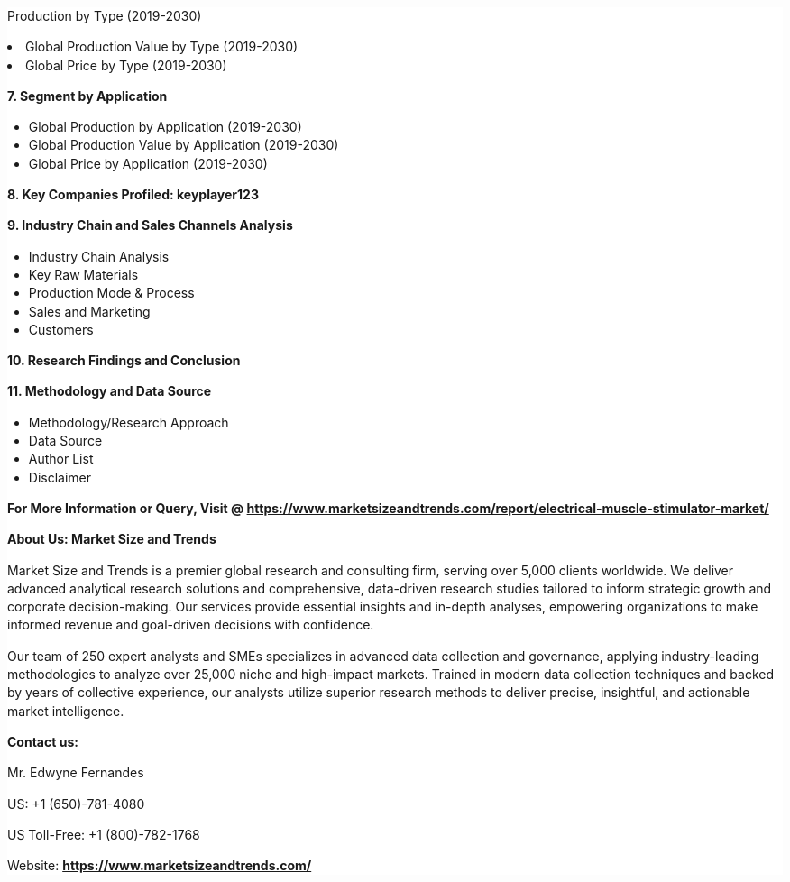 Production by Type (2019-2030)</li><li>Global Production Value by Type (2019-2030)</li><li>Global Price by Type (2019-2030)</li></ul><p><strong>7. Segment by Application</strong></p><ul><li>Global Production by Application (2019-2030)</li><li>Global Production Value by Application (2019-2030)</li><li>Global Price by Application (2019-2030)</li></ul><p><strong>8. Key Companies Profiled: keyplayer123</strong></p><p><strong>9. Industry Chain and Sales Channels Analysis</strong></p><ul><li>Industry Chain Analysis</li><li>Key Raw Materials</li><li>Production Mode &amp; Process</li><li>Sales and Marketing</li><li>Customers</li></ul><p><strong>10. Research Findings and Conclusion</strong></p><p><strong>11. Methodology and Data Source</strong></p><ul><li>Methodology/Research Approach</li><li>Data Source</li><li>Author List</li><li>Disclaimer</li></ul></p><p><strong>For More Information or Query, Visit @ <a href="https://www.marketsizeandtrends.com/report/electrical-muscle-stimulator-market/">https://www.marketsizeandtrends.com/report/electrical-muscle-stimulator-market/</a></strong></p><p><strong>About Us: Market Size and Trends</strong></p><p>Market Size and Trends is a premier global research and consulting firm, serving over 5,000 clients worldwide. We deliver advanced analytical research solutions and comprehensive, data-driven research studies tailored to inform strategic growth and corporate decision-making. Our services provide essential insights and in-depth analyses, empowering organizations to make informed revenue and goal-driven decisions with confidence.</p><p>Our team of 250 expert analysts and SMEs specializes in advanced data collection and governance, applying industry-leading methodologies to analyze over 25,000 niche and high-impact markets. Trained in modern data collection techniques and backed by years of collective experience, our analysts utilize superior research methods to deliver precise, insightful, and actionable market intelligence.</p><p><strong>Contact us:</strong></p><p>Mr. Edwyne Fernandes</p><p>US: +1 (650)-781-4080</p><p>US Toll-Free: +1 (800)-782-1768</p><p>Website: <strong><a href="https://www.marketsizeandtrends.com/">https://www.marketsizeandtrends.com/</a></strong></p>
